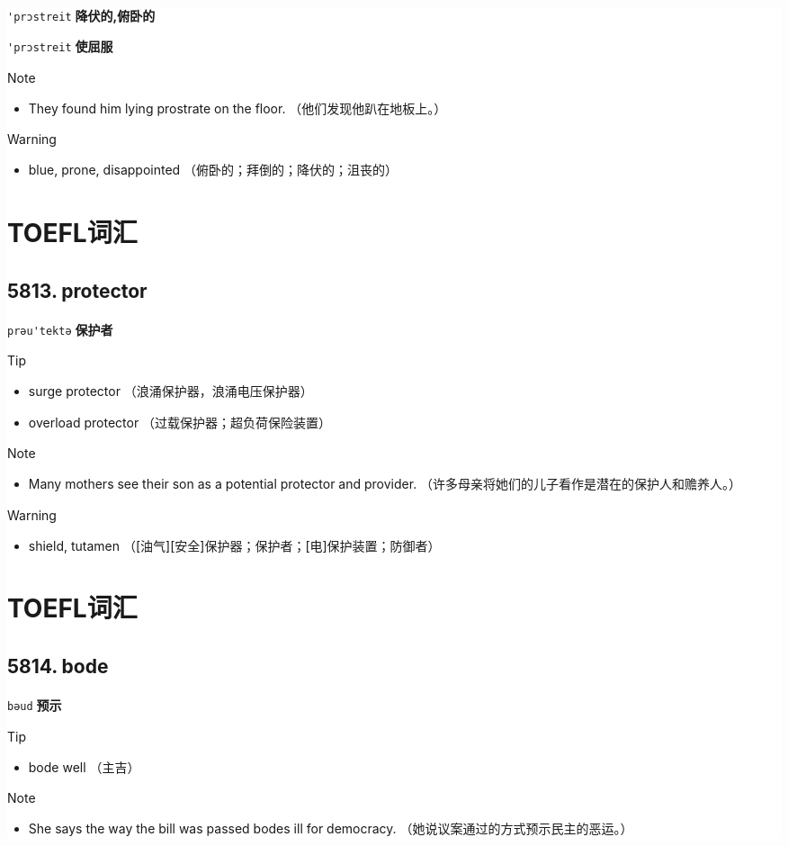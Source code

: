 `'prɔstreit`  **降伏的,俯卧的**

`'prɔstreit`  **使屈服**

> [!NOTE]
>
> - They found him lying prostrate on the floor. （他们发现他趴在地板上。）
>

> [!WARNING]
>
> - blue, prone, disappointed （俯卧的；拜倒的；降伏的；沮丧的）
>

# TOEFL词汇

## 5813. protector

`prəu'tektə`  **保护者**

> [!TIP]
>
> - surge protector （浪涌保护器，浪涌电压保护器）
>
> - overload protector （过载保护器；超负荷保险装置）
>

> [!NOTE]
>
> - Many mothers see their son as a potential protector and provider. （许多母亲将她们的儿子看作是潜在的保护人和赡养人。）
>

> [!WARNING]
>
> - shield, tutamen （[油气][安全]保护器；保护者；[电]保护装置；防御者）
>

# TOEFL词汇

## 5814. bode

`bəud`  **预示**

> [!TIP]
>
> - bode well （主吉）
>

> [!NOTE]
>
> - She says the way the bill was passed bodes ill for democracy. （她说议案通过的方式预示民主的恶运。）
>
